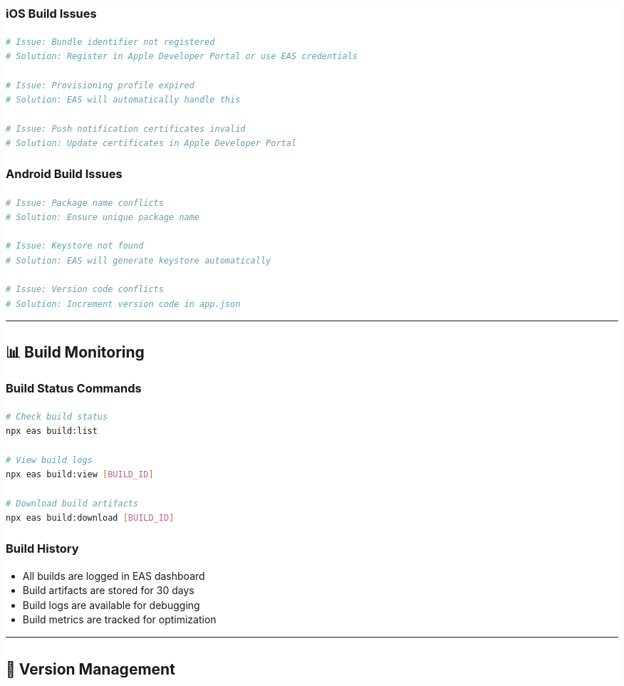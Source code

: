### **iOS Build Issues**
```bash
# Issue: Bundle identifier not registered
# Solution: Register in Apple Developer Portal or use EAS credentials

# Issue: Provisioning profile expired
# Solution: EAS will automatically handle this

# Issue: Push notification certificates invalid
# Solution: Update certificates in Apple Developer Portal
```

### **Android Build Issues**
```bash
# Issue: Package name conflicts
# Solution: Ensure unique package name

# Issue: Keystore not found
# Solution: EAS will generate keystore automatically

# Issue: Version code conflicts
# Solution: Increment version code in app.json
```

---

## 📊 **Build Monitoring**

### **Build Status Commands**
```bash
# Check build status
npx eas build:list

# View build logs
npx eas build:view [BUILD_ID]

# Download build artifacts
npx eas build:download [BUILD_ID]
```

### **Build History**
- All builds are logged in EAS dashboard
- Build artifacts are stored for 30 days
- Build logs are available for debugging
- Build metrics are tracked for optimization

---

## 🔄 **Version Management**
